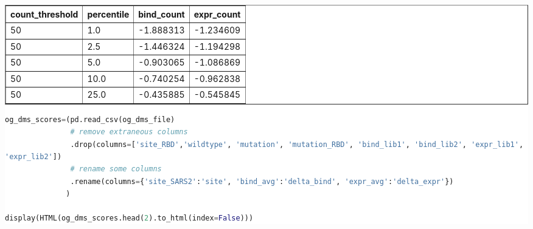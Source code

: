 
<table border="1" class="dataframe">
  <thead>
    <tr style="text-align: right;">
      <th>count_threshold</th>
      <th>percentile</th>
      <th>bind_count</th>
      <th>expr_count</th>
    </tr>
  </thead>
  <tbody>
    <tr>
      <td>50</td>
      <td>1.0</td>
      <td>-1.888313</td>
      <td>-1.234609</td>
    </tr>
    <tr>
      <td>50</td>
      <td>2.5</td>
      <td>-1.446324</td>
      <td>-1.194298</td>
    </tr>
    <tr>
      <td>50</td>
      <td>5.0</td>
      <td>-0.903065</td>
      <td>-1.086869</td>
    </tr>
    <tr>
      <td>50</td>
      <td>10.0</td>
      <td>-0.740254</td>
      <td>-0.962838</td>
    </tr>
    <tr>
      <td>50</td>
      <td>25.0</td>
      <td>-0.435885</td>
      <td>-0.545845</td>
    </tr>
  </tbody>
</table>



```python
og_dms_scores=(pd.read_csv(og_dms_file)
               # remove extraneous columns
               .drop(columns=['site_RBD','wildtype', 'mutation', 'mutation_RBD', 'bind_lib1', 'bind_lib2', 'expr_lib1', 'expr_lib2'])
               # rename some columns
               .rename(columns={'site_SARS2':'site', 'bind_avg':'delta_bind', 'expr_avg':'delta_expr'})
              )

display(HTML(og_dms_scores.head(2).to_html(index=False)))
```
